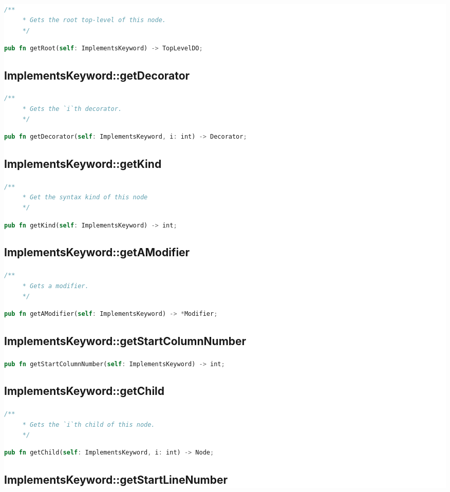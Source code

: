 ```rust
/**
     * Gets the root top-level of this node. 
     */
```
```rust
pub fn getRoot(self: ImplementsKeyword) -> TopLevelDO;
```
## ImplementsKeyword::getDecorator

```rust
/**
     * Gets the `i`th decorator.
     */
```
```rust
pub fn getDecorator(self: ImplementsKeyword, i: int) -> Decorator;
```
## ImplementsKeyword::getKind

```rust
/**
     * Get the syntax kind of this node
     */
```
```rust
pub fn getKind(self: ImplementsKeyword) -> int;
```
## ImplementsKeyword::getAModifier

```rust
/**
     * Gets a modifier.
     */
```
```rust
pub fn getAModifier(self: ImplementsKeyword) -> *Modifier;
```
## ImplementsKeyword::getStartColumnNumber

```rust
pub fn getStartColumnNumber(self: ImplementsKeyword) -> int;
```
## ImplementsKeyword::getChild

```rust
/**
     * Gets the `i`th child of this node.
     */
```
```rust
pub fn getChild(self: ImplementsKeyword, i: int) -> Node;
```
## ImplementsKeyword::getStartLineNumber
